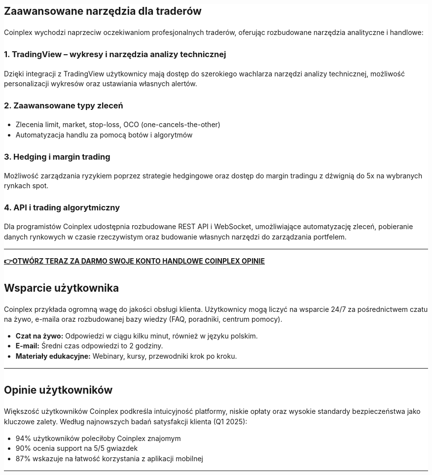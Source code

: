 
## Zaawansowane narzędzia dla traderów

Coinplex wychodzi naprzeciw oczekiwaniom profesjonalnych traderów, oferując rozbudowane narzędzia analityczne i handlowe:

### 1. TradingView – wykresy i narzędzia analizy technicznej

Dzięki integracji z TradingView użytkownicy mają dostęp do szerokiego wachlarza narzędzi analizy technicznej, możliwość personalizacji wykresów oraz ustawiania własnych alertów.

### 2. Zaawansowane typy zleceń

- Zlecenia limit, market, stop-loss, OCO (one-cancels-the-other)
- Automatyzacja handlu za pomocą botów i algorytmów

### 3. Hedging i margin trading

Możliwość zarządzania ryzykiem poprzez strategie hedgingowe oraz dostęp do margin tradingu z dźwignią do 5x na wybranych rynkach spot.

### 4. API i trading algorytmiczny

Dla programistów Coinplex udostępnia rozbudowane REST API i WebSocket, umożliwiające automatyzację zleceń, pobieranie danych rynkowych w czasie rzeczywistym oraz budowanie własnych narzędzi do zarządzania portfelem.

---

**[👉OTWÓRZ TERAZ ZA DARMO SWOJE KONTO HANDLOWE COINPLEX OPINIE](https://www.cryptoalertscam.com/coinplex-app-review/)**

## Wsparcie użytkownika

Coinplex przykłada ogromną wagę do jakości obsługi klienta. Użytkownicy mogą liczyć na wsparcie 24/7 za pośrednictwem czatu na żywo, e-maila oraz rozbudowanej bazy wiedzy (FAQ, poradniki, centrum pomocy). 

- **Czat na żywo:** Odpowiedzi w ciągu kilku minut, również w języku polskim.
- **E-mail:** Średni czas odpowiedzi to 2 godziny.
- **Materiały edukacyjne:** Webinary, kursy, przewodniki krok po kroku.

---

## Opinie użytkowników

Większość użytkowników Coinplex podkreśla intuicyjność platformy, niskie opłaty oraz wysokie standardy bezpieczeństwa jako kluczowe zalety. Według najnowszych badań satysfakcji klienta (Q1 2025):

- 94% użytkowników poleciłoby Coinplex znajomym
- 90% ocenia support na 5/5 gwiazdek
- 87% wskazuje na łatwość korzystania z aplikacji mobilnej

---